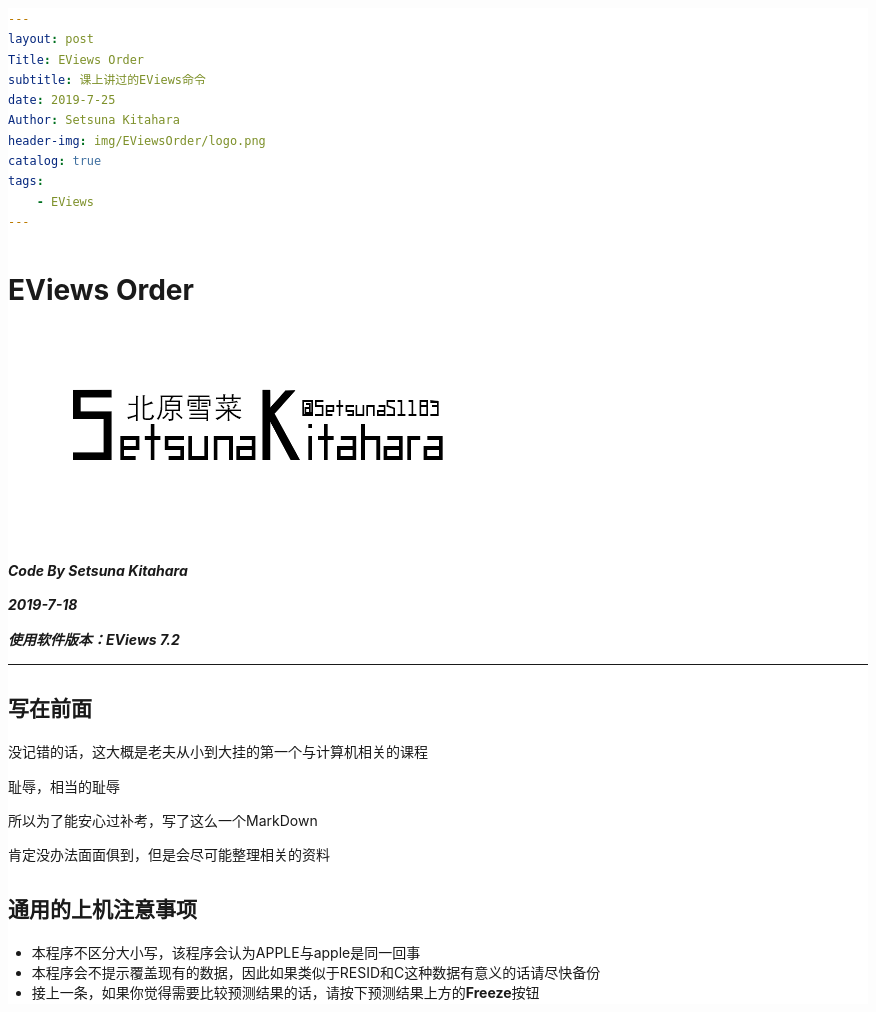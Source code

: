 ```yaml
---
layout: post
Title: EViews Order
subtitle: 课上讲过的EViews命令
date: 2019-7-25
Author: Setsuna Kitahara
header-img: img/EViewsOrder/logo.png
catalog: true
tags:
    - EViews
---
```



# EViews Order

![北原雪菜 Setsuna Kitahara](https://raw.githubusercontent.com/Setsuna-Kitahara/Setsunablog/master/_posts/logo.png)

***Code By Setsuna Kitahara***

***2019-7-18***

***使用软件版本：EViews 7.2***

---

## 写在前面

没记错的话，这大概是老夫从小到大挂的第一个与计算机相关的课程

耻辱，相当的耻辱

所以为了能安心过补考，写了这么一个MarkDown

肯定没办法面面俱到，但是会尽可能整理相关的资料

## 通用的上机注意事项

- 本程序不区分大小写，该程序会认为APPLE与apple是同一回事
- 本程序会不提示覆盖现有的数据，因此如果类似于RESID和C这种数据有意义的话请尽快备份
- 接上一条，如果你觉得需要比较预测结果的话，请按下预测结果上方的**Freeze**按钮
